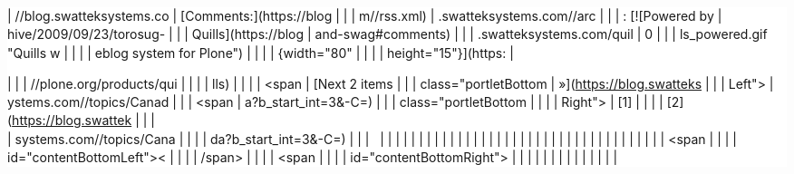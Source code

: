 | //blog.swatteksystems.co | [Comments:](https://blog |                          |
| m//rss.xml)              | .swatteksystems.com//arc |                          |
| :   [![Powered by        | hive/2009/09/23/torosug- |                          |
|     Quills](https://blog | and-swag#comments)       |                          |
| .swatteksystems.com/quil | <span>0</span>           |                          |
| ls_powered.gif "Quills w |                          |                          |
| eblog system for Plone") | </div>                   |                          |
| {width="80"              |                          |                          |
|     height="15"}](https: | <div class="listingBar"> |                          |
| //plone.org/products/qui |                          |                          |
| lls)                     | <span class="next">      |                          |
|     <span                | [Next 2 items            |                          |
|     class="portletBottom | »](https://blog.swatteks |                          |
| Left"></span>            | ystems.com//topics/Canad |                          |
|     <span                | a?b_start_int=3&-C=)     |                          |
|     class="portletBottom | </span>                  |                          |
| Right"></span>           | \[<span>1</span>\]       |                          |
|                          | [2](https://blog.swattek |                          |
| </div>                   | systems.com//topics/Cana |                          |
|                          | da?b_start_int=3&-C=)    |                          |
|                          |                          |                          |
|                          | </div>                   |                          |
| </div>                   |                          |                          |
|                          | </div>                   |                          |
|                          |                          |                          |
|                          | </div>                   |                          |
|                          |                          |                          |
|                          | </div>                   |                          |
|                          |                          |                          |
|                          | <span                    |                          |
|                          | id="contentBottomLeft">< |                          |
|                          | /span>                   |                          |
|                          | <span                    |                          |
|                          | id="contentBottomRight"> |                          |
|                          | </span>                  |                          |
|                          |                          |                          |
|                          | </div>                   |                          |
